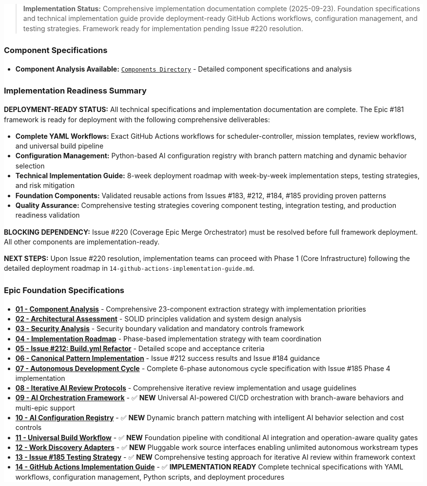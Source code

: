 > **Implementation Status:** Comprehensive implementation documentation complete (2025-09-23). Foundation specifications and technical implementation guide provide deployment-ready GitHub Actions workflows, configuration management, and testing strategies. Framework ready for implementation pending Issue #220 resolution.

### Component Specifications
* **Component Analysis Available:** [`Components Directory`](./components/README.md) - Detailed component specifications and analysis

### Implementation Readiness Summary

**DEPLOYMENT-READY STATUS:** All technical specifications and implementation documentation are complete. The Epic #181 framework is ready for deployment with the following comprehensive deliverables:

* **Complete YAML Workflows:** Exact GitHub Actions workflows for scheduler-controller, mission templates, review workflows, and universal build pipeline
* **Configuration Management:** Python-based AI configuration registry with branch pattern matching and dynamic behavior selection
* **Technical Implementation Guide:** 8-week deployment roadmap with week-by-week implementation steps, testing strategies, and risk mitigation
* **Foundation Components:** Validated reusable actions from Issues #183, #212, #184, #185 providing proven patterns
* **Quality Assurance:** Comprehensive testing strategies covering component testing, integration testing, and production readiness validation

**BLOCKING DEPENDENCY:** Issue #220 (Coverage Epic Merge Orchestrator) must be resolved before full framework deployment. All other components are implementation-ready.

**NEXT STEPS:** Upon Issue #220 resolution, implementation teams can proceed with Phase 1 (Core Infrastructure) following the detailed deployment roadmap in `14-github-actions-implementation-guide.md`.

### Epic Foundation Specifications
* **[01 - Component Analysis](./01-component-analysis.md)** - Comprehensive 23-component extraction strategy with implementation priorities
* **[02 - Architectural Assessment](./02-architectural-assessment.md)** - SOLID principles validation and system design analysis
* **[03 - Security Analysis](./03-security-analysis.md)** - Security boundary validation and mandatory controls framework
* **[04 - Implementation Roadmap](./04-implementation-roadmap.md)** - Phase-based implementation strategy with team coordination
* **[05 - Issue #212: Build.yml Refactor](./05-issue-212-build-refactor.md)** - Detailed scope and acceptance criteria
* **[06 - Canonical Pattern Implementation](./06-canonical-pattern-implementation.md)** - Issue #212 success results and Issue #184 guidance
* **[07 - Autonomous Development Cycle](./07-autonomous-development-cycle.md)** - Complete 6-phase autonomous cycle specification with Issue #185 Phase 4 implementation
* **[08 - Iterative AI Review Protocols](./08-iterative-ai-review-protocols.md)** - Comprehensive iterative review implementation and usage guidelines
* **[09 - AI Orchestration Framework](./09-ai-orchestration-framework.md)** - ✅ **NEW** Universal AI-powered CI/CD orchestration with branch-aware behaviors and multi-epic support
* **[10 - AI Configuration Registry](./10-ai-configuration-registry.md)** - ✅ **NEW** Dynamic branch pattern matching with intelligent AI behavior selection and cost controls
* **[11 - Universal Build Workflow](./11-universal-build-workflow.md)** - ✅ **NEW** Foundation pipeline with conditional AI integration and operation-aware quality gates
* **[12 - Work Discovery Adapters](./12-work-discovery-adapters.md)** - ✅ **NEW** Pluggable work source interfaces enabling unlimited autonomous workstream types
* **[13 - Issue #185 Testing Strategy](./13-issue-185-testing-strategy.md)** - ✅ **NEW** Comprehensive testing approach for iterative AI review within framework context
* **[14 - GitHub Actions Implementation Guide](./14-github-actions-implementation-guide.md)** - ✅ **IMPLEMENTATION READY** Complete technical specifications with YAML workflows, configuration management, Python scripts, and deployment procedures
